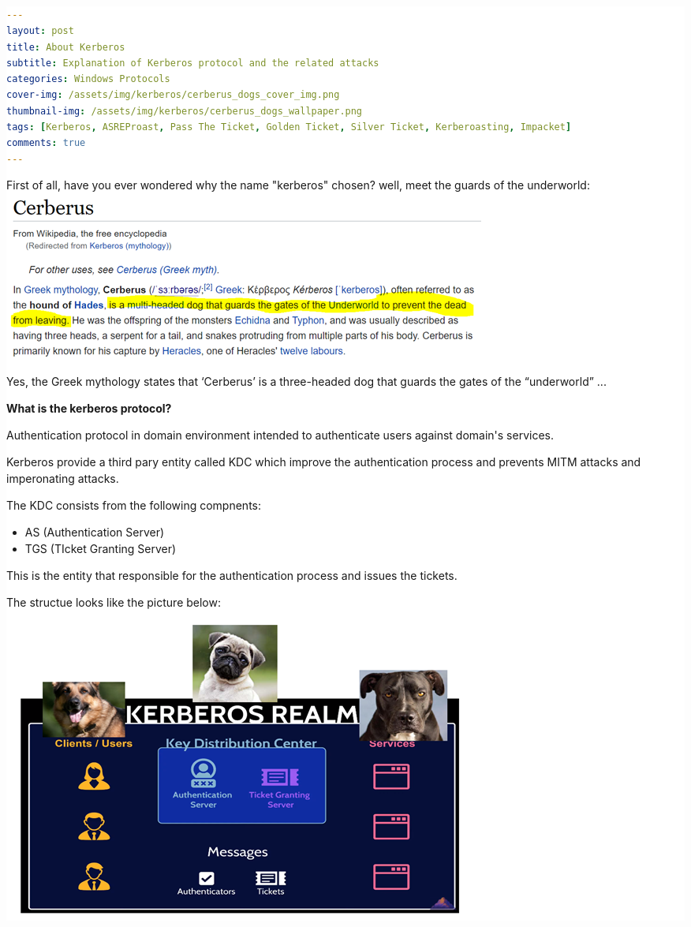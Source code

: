 ```yaml
---
layout: post
title: About Kerberos
subtitle: Explanation of Kerberos protocol and the related attacks
categories: Windows Protocols
cover-img: /assets/img/kerberos/cerberus_dogs_cover_img.png
thumbnail-img: /assets/img/kerberos/cerberus_dogs_wallpaper.png
tags: [Kerberos, ASREProast, Pass The Ticket, Golden Ticket, Silver Ticket, Kerberoasting, Impacket]
comments: true
---
```

First of all, have you ever wondered why the name "kerberos" chosen? well, meet the guards of the underworld:![image-20220713225240113](/assets/img/kerberos/cerberus_wiki_explanation.png)

Yes, the Greek mythology states that ‘Cerberus’ is a three-headed dog that guards the gates of the “underworld” ...

**What is the kerberos protocol?**

Authentication protocol in domain environment intended to authenticate users against domain's services.

Kerberos provide a third pary entity called KDC which improve the authentication process and prevents MITM attacks and imperonating attacks.

The KDC consists from the following compnents:

- AS (Authentication Server)
- TGS (TIcket Granting Server)

This is the entity that responsible for the authentication process and issues the tickets.

The structue looks like the picture below:

![image-20220713225737635](/assets/img/kerberos/kerberos_dogs_illustration.png)
